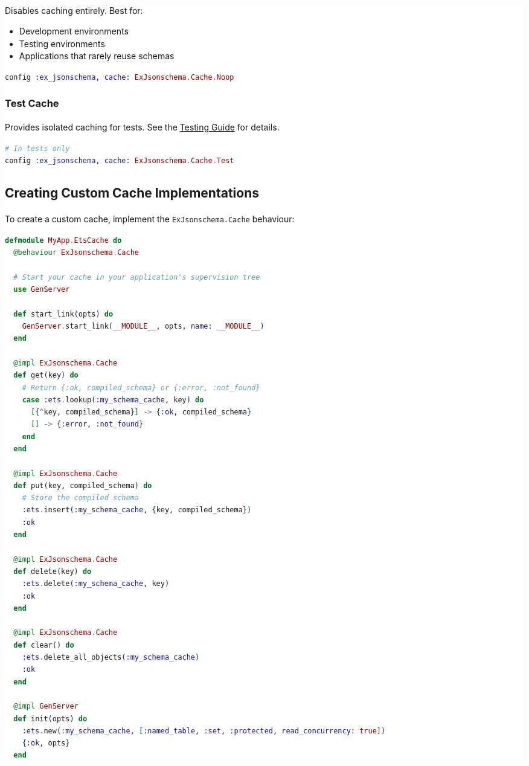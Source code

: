 Disables caching entirely. Best for:
- Development environments
- Testing environments  
- Applications that rarely reuse schemas

```elixir
config :ex_jsonschema, cache: ExJsonschema.Cache.Noop
```

### Test Cache

Provides isolated caching for tests. See the [Testing Guide](testing.md) for details.

```elixir
# In tests only
config :ex_jsonschema, cache: ExJsonschema.Cache.Test
```

## Creating Custom Cache Implementations

To create a custom cache, implement the `ExJsonschema.Cache` behaviour:

```elixir
defmodule MyApp.EtsCache do
  @behaviour ExJsonschema.Cache
  
  # Start your cache in your application's supervision tree
  use GenServer
  
  def start_link(opts) do
    GenServer.start_link(__MODULE__, opts, name: __MODULE__)
  end
  
  @impl ExJsonschema.Cache
  def get(key) do
    # Return {:ok, compiled_schema} or {:error, :not_found}
    case :ets.lookup(:my_schema_cache, key) do
      [{^key, compiled_schema}] -> {:ok, compiled_schema}
      [] -> {:error, :not_found}
    end
  end
  
  @impl ExJsonschema.Cache
  def put(key, compiled_schema) do
    # Store the compiled schema
    :ets.insert(:my_schema_cache, {key, compiled_schema})
    :ok
  end
  
  @impl ExJsonschema.Cache
  def delete(key) do
    :ets.delete(:my_schema_cache, key)
    :ok
  end
  
  @impl ExJsonschema.Cache
  def clear() do
    :ets.delete_all_objects(:my_schema_cache)
    :ok
  end
  
  @impl GenServer
  def init(opts) do
    :ets.new(:my_schema_cache, [:named_table, :set, :protected, read_concurrency: true])
    {:ok, opts}
  end
```